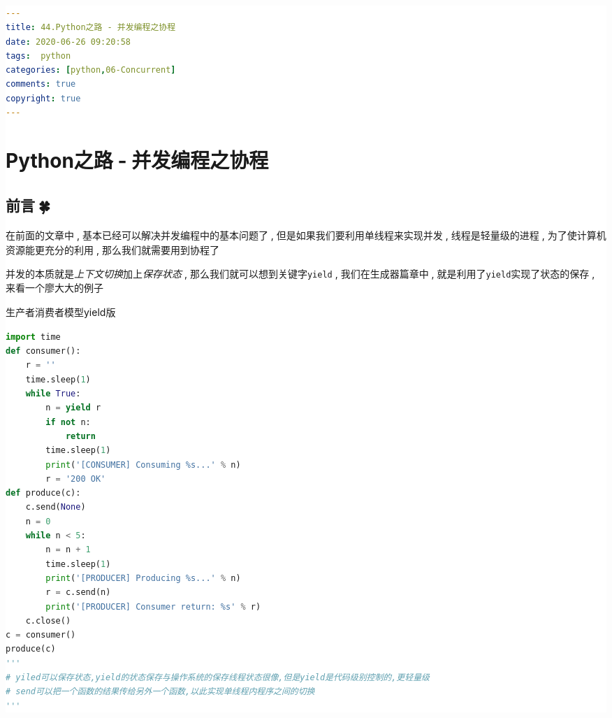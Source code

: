 ```yaml
---
title: 44.Python之路 - 并发编程之协程
date: 2020-06-26 09:20:58
tags:  python
categories: [python,06-Concurrent]
comments: true
copyright: true
---
```




# Python之路 - 并发编程之协程

## 前言  🍀

在前面的文章中 , 基本已经可以解决并发编程中的基本问题了 , 但是如果我们要利用单线程来实现并发 , 线程是轻量级的进程 , 为了使计算机资源能更充分的利用 , 那么我们就需要用到协程了

并发的本质就是*上下文切换*加上*保存状态* , 那么我们就可以想到关键字`yield` , 我们在生成器篇章中 , 就是利用了`yield`实现了状态的保存 , 来看一个廖大大的例子

生产者消费者模型yield版

```python
import time
def consumer():
    r = ''
    time.sleep(1)
    while True:
        n = yield r
        if not n:
            return
        time.sleep(1)
        print('[CONSUMER] Consuming %s...' % n)
        r = '200 OK'
def produce(c):
    c.send(None)
    n = 0
    while n < 5:
        n = n + 1
        time.sleep(1)
        print('[PRODUCER] Producing %s...' % n)
        r = c.send(n)
        print('[PRODUCER] Consumer return: %s' % r)
    c.close()
c = consumer()
produce(c)
'''
# yiled可以保存状态,yield的状态保存与操作系统的保存线程状态很像,但是yield是代码级别控制的,更轻量级
# send可以把一个函数的结果传给另外一个函数,以此实现单线程内程序之间的切换 
'''
```
